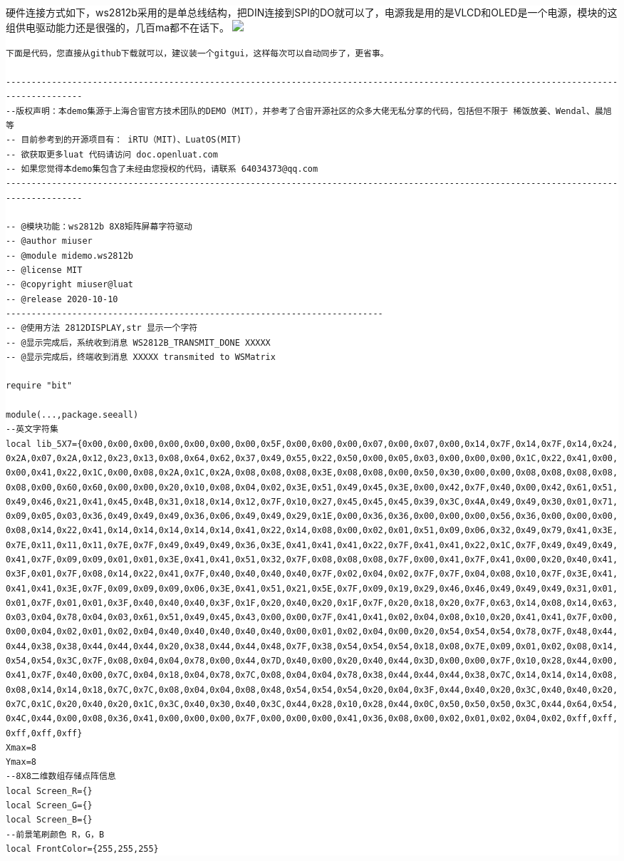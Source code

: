 
硬件连接方式如下，ws2812b采用的是单总线结构，把DIN连接到SPI的DO就可以了，电源我是用的是VLCD和OLED是一个电源，模块的这组供电驱动能力还是很强的，几百ma都不在话下。
![](http://openluat-luatcommunity.oss-cn-hangzhou.aliyuncs.com/images/20201010232426723_conn.jpg)

	下面是代码，您直接从github下载就可以，建议装一个gitgui，这样每次可以自动同步了，更省事。
	
	--------------------------------------------------------------------------------------------------------------------------------------- 
	--版权声明：本demo集源于上海合宙官方技术团队的DEMO（MIT），并参考了合宙开源社区的众多大佬无私分享的代码，包括但不限于 稀饭放姜、Wendal、晨旭等
	-- 目前参考到的开源项目有： iRTU（MIT)、LuatOS(MIT)
	-- 欲获取更多luat 代码请访问 doc.openluat.com
	-- 如果您觉得本demo集包含了未经由您授权的代码，请联系 64034373@qq.com 
	---------------------------------------------------------------------------------------------------------------------------------------
	
	-- @模块功能：ws2812b 8X8矩阵屏幕字符驱动
	-- @author miuser
	-- @module midemo.ws2812b
	-- @license MIT
	-- @copyright miuser@luat
	-- @release 2020-10-10
	--------------------------------------------------------------------------
	-- @使用方法 2812DISPLAY,str 显示一个字符
	-- @显示完成后，系统收到消息 WS2812B_TRANSMIT_DONE XXXXX
	-- @显示完成后，终端收到消息 XXXXX transmited to WSMatrix 
	
	require "bit"
	
	module(...,package.seeall)
	--英文字符集
	local lib_5X7={0x00,0x00,0x00,0x00,0x00,0x00,0x00,0x5F,0x00,0x00,0x00,0x07,0x00,0x07,0x00,0x14,0x7F,0x14,0x7F,0x14,0x24,0x2A,0x07,0x2A,0x12,0x23,0x13,0x08,0x64,0x62,0x37,0x49,0x55,0x22,0x50,0x00,0x05,0x03,0x00,0x00,0x00,0x1C,0x22,0x41,0x00,0x00,0x41,0x22,0x1C,0x00,0x08,0x2A,0x1C,0x2A,0x08,0x08,0x08,0x3E,0x08,0x08,0x00,0x50,0x30,0x00,0x00,0x08,0x08,0x08,0x08,0x08,0x00,0x60,0x60,0x00,0x00,0x20,0x10,0x08,0x04,0x02,0x3E,0x51,0x49,0x45,0x3E,0x00,0x42,0x7F,0x40,0x00,0x42,0x61,0x51,0x49,0x46,0x21,0x41,0x45,0x4B,0x31,0x18,0x14,0x12,0x7F,0x10,0x27,0x45,0x45,0x45,0x39,0x3C,0x4A,0x49,0x49,0x30,0x01,0x71,0x09,0x05,0x03,0x36,0x49,0x49,0x49,0x36,0x06,0x49,0x49,0x29,0x1E,0x00,0x36,0x36,0x00,0x00,0x00,0x56,0x36,0x00,0x00,0x00,0x08,0x14,0x22,0x41,0x14,0x14,0x14,0x14,0x14,0x41,0x22,0x14,0x08,0x00,0x02,0x01,0x51,0x09,0x06,0x32,0x49,0x79,0x41,0x3E,0x7E,0x11,0x11,0x11,0x7E,0x7F,0x49,0x49,0x49,0x36,0x3E,0x41,0x41,0x41,0x22,0x7F,0x41,0x41,0x22,0x1C,0x7F,0x49,0x49,0x49,0x41,0x7F,0x09,0x09,0x01,0x01,0x3E,0x41,0x41,0x51,0x32,0x7F,0x08,0x08,0x08,0x7F,0x00,0x41,0x7F,0x41,0x00,0x20,0x40,0x41,0x3F,0x01,0x7F,0x08,0x14,0x22,0x41,0x7F,0x40,0x40,0x40,0x40,0x7F,0x02,0x04,0x02,0x7F,0x7F,0x04,0x08,0x10,0x7F,0x3E,0x41,0x41,0x41,0x3E,0x7F,0x09,0x09,0x09,0x06,0x3E,0x41,0x51,0x21,0x5E,0x7F,0x09,0x19,0x29,0x46,0x46,0x49,0x49,0x49,0x31,0x01,0x01,0x7F,0x01,0x01,0x3F,0x40,0x40,0x40,0x3F,0x1F,0x20,0x40,0x20,0x1F,0x7F,0x20,0x18,0x20,0x7F,0x63,0x14,0x08,0x14,0x63,0x03,0x04,0x78,0x04,0x03,0x61,0x51,0x49,0x45,0x43,0x00,0x00,0x7F,0x41,0x41,0x02,0x04,0x08,0x10,0x20,0x41,0x41,0x7F,0x00,0x00,0x04,0x02,0x01,0x02,0x04,0x40,0x40,0x40,0x40,0x40,0x00,0x01,0x02,0x04,0x00,0x20,0x54,0x54,0x54,0x78,0x7F,0x48,0x44,0x44,0x38,0x38,0x44,0x44,0x44,0x20,0x38,0x44,0x44,0x48,0x7F,0x38,0x54,0x54,0x54,0x18,0x08,0x7E,0x09,0x01,0x02,0x08,0x14,0x54,0x54,0x3C,0x7F,0x08,0x04,0x04,0x78,0x00,0x44,0x7D,0x40,0x00,0x20,0x40,0x44,0x3D,0x00,0x00,0x7F,0x10,0x28,0x44,0x00,0x41,0x7F,0x40,0x00,0x7C,0x04,0x18,0x04,0x78,0x7C,0x08,0x04,0x04,0x78,0x38,0x44,0x44,0x44,0x38,0x7C,0x14,0x14,0x14,0x08,0x08,0x14,0x14,0x18,0x7C,0x7C,0x08,0x04,0x04,0x08,0x48,0x54,0x54,0x54,0x20,0x04,0x3F,0x44,0x40,0x20,0x3C,0x40,0x40,0x20,0x7C,0x1C,0x20,0x40,0x20,0x1C,0x3C,0x40,0x30,0x40,0x3C,0x44,0x28,0x10,0x28,0x44,0x0C,0x50,0x50,0x50,0x3C,0x44,0x64,0x54,0x4C,0x44,0x00,0x08,0x36,0x41,0x00,0x00,0x00,0x7F,0x00,0x00,0x00,0x41,0x36,0x08,0x00,0x02,0x01,0x02,0x04,0x02,0xff,0xff,0xff,0xff,0xff}
	Xmax=8
	Ymax=8
	--8X8二维数组存储点阵信息
	local Screen_R={}
	local Screen_G={}
	local Screen_B={}
	--前景笔刷颜色 R，G，B
	local FrontColor={255,255,255}
	